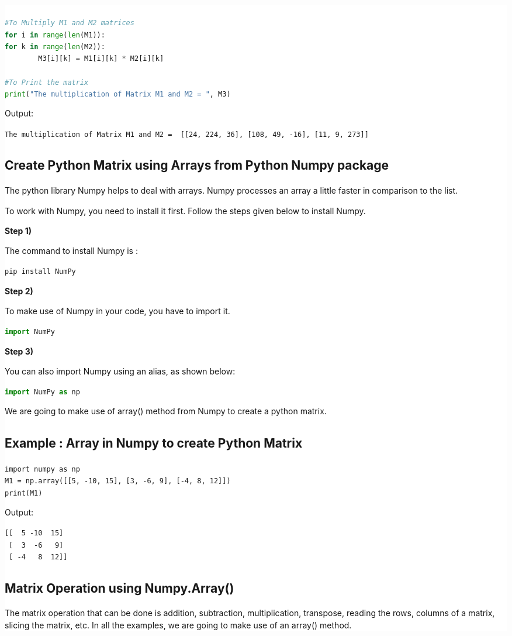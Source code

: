 ```python

#To Multiply M1 and M2 matrices
for i in range(len(M1)):
for k in range(len(M2)):
        M3[i][k] = M1[i][k] * M2[i][k]

#To Print the matrix
print("The multiplication of Matrix M1 and M2 = ", M3)
```
Output:
```text
The multiplication of Matrix M1 and M2 =  [[24, 224, 36], [108, 49, -16], [11, 9, 273]]
```
## Create Python Matrix using Arrays from Python Numpy package
The python library Numpy helps to deal with arrays. Numpy processes an array a little faster in comparison to the list.

To work with Numpy, you need to install it first. Follow the steps given below to install Numpy.

**Step 1)**

The command to install Numpy is :
```python
pip install NumPy
```
**Step 2)**

To make use of Numpy in your code, you have to import it.
```python
import NumPy
```
**Step 3)**

You can also import Numpy using an alias, as shown below:
```python
import NumPy as np
```
We are going to make use of array() method from Numpy to create a python matrix.

## Example : Array in Numpy to create Python Matrix
```
import numpy as np
M1 = np.array([[5, -10, 15], [3, -6, 9], [-4, 8, 12]])
print(M1)
```
Output:
```text
[[  5 -10  15]
 [  3  -6   9]
 [ -4   8  12]]
```
## Matrix Operation using Numpy.Array()
The matrix operation that can be done is addition, subtraction, multiplication, transpose, reading the rows, columns of a matrix, slicing the matrix, etc. In all the examples, we are going to make use of an array() method.
